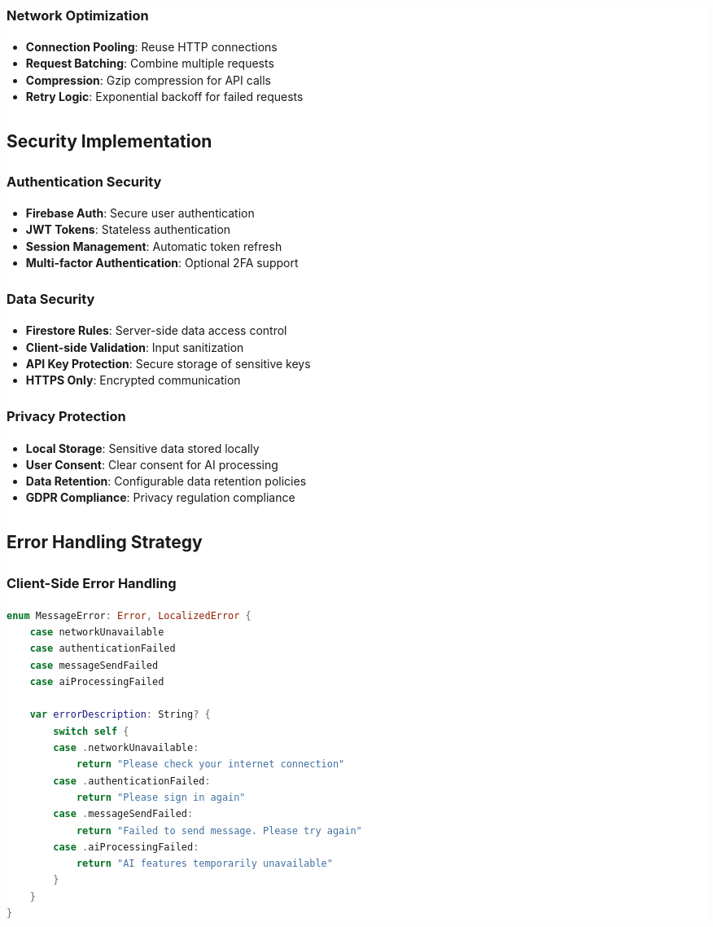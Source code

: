### Network Optimization
- **Connection Pooling**: Reuse HTTP connections
- **Request Batching**: Combine multiple requests
- **Compression**: Gzip compression for API calls
- **Retry Logic**: Exponential backoff for failed requests

## Security Implementation

### Authentication Security
- **Firebase Auth**: Secure user authentication
- **JWT Tokens**: Stateless authentication
- **Session Management**: Automatic token refresh
- **Multi-factor Authentication**: Optional 2FA support

### Data Security
- **Firestore Rules**: Server-side data access control
- **Client-side Validation**: Input sanitization
- **API Key Protection**: Secure storage of sensitive keys
- **HTTPS Only**: Encrypted communication

### Privacy Protection
- **Local Storage**: Sensitive data stored locally
- **User Consent**: Clear consent for AI processing
- **Data Retention**: Configurable data retention policies
- **GDPR Compliance**: Privacy regulation compliance

## Error Handling Strategy

### Client-Side Error Handling
```swift
enum MessageError: Error, LocalizedError {
    case networkUnavailable
    case authenticationFailed
    case messageSendFailed
    case aiProcessingFailed
    
    var errorDescription: String? {
        switch self {
        case .networkUnavailable:
            return "Please check your internet connection"
        case .authenticationFailed:
            return "Please sign in again"
        case .messageSendFailed:
            return "Failed to send message. Please try again"
        case .aiProcessingFailed:
            return "AI features temporarily unavailable"
        }
    }
}
```
